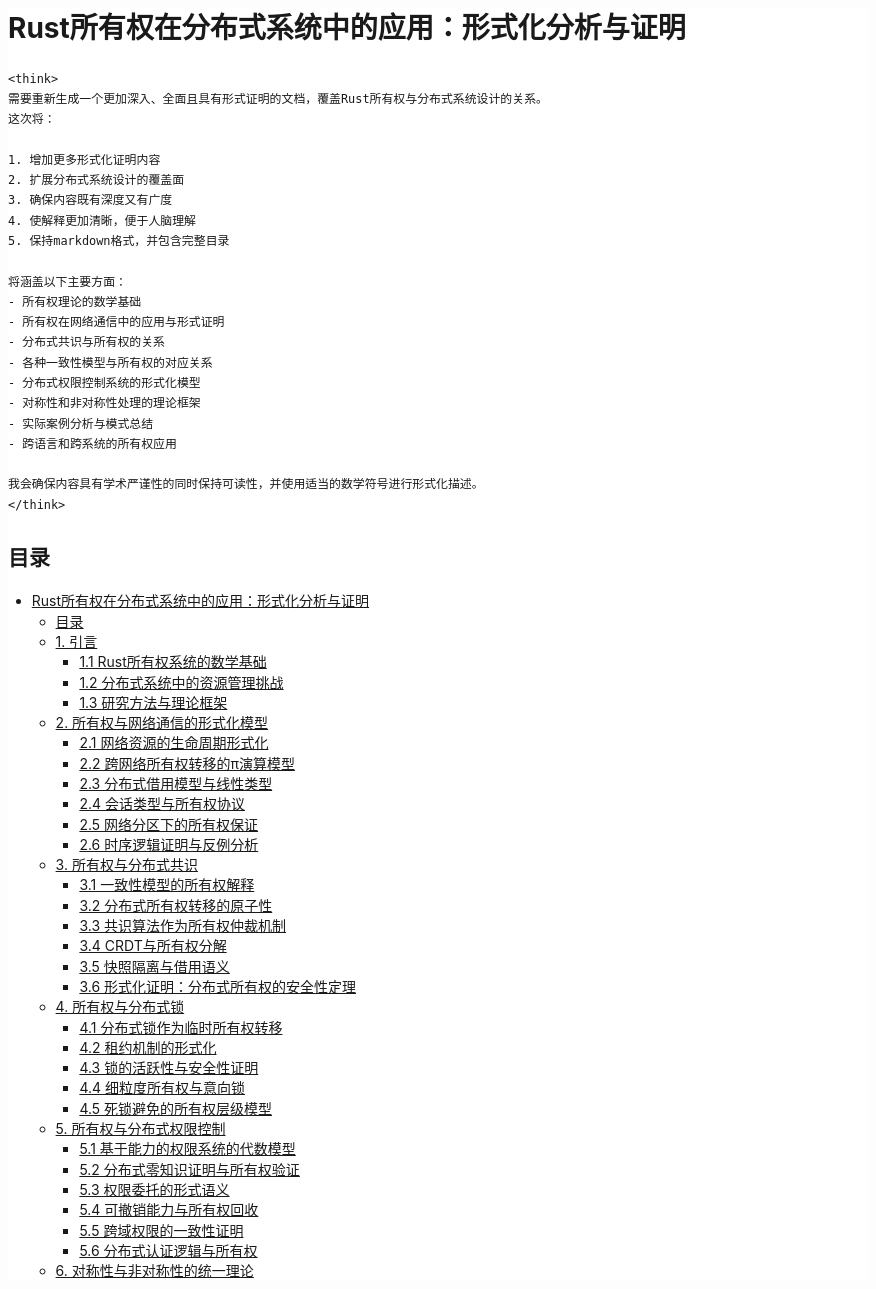 # Rust所有权在分布式系统中的应用：形式化分析与证明

```text
<think>
需要重新生成一个更加深入、全面且具有形式证明的文档，覆盖Rust所有权与分布式系统设计的关系。
这次将：

1. 增加更多形式化证明内容
2. 扩展分布式系统设计的覆盖面
3. 确保内容既有深度又有广度
4. 使解释更加清晰，便于人脑理解
5. 保持markdown格式，并包含完整目录

将涵盖以下主要方面：
- 所有权理论的数学基础
- 所有权在网络通信中的应用与形式证明
- 分布式共识与所有权的关系
- 各种一致性模型与所有权的对应关系
- 分布式权限控制系统的形式化模型
- 对称性和非对称性处理的理论框架
- 实际案例分析与模式总结
- 跨语言和跨系统的所有权应用

我会确保内容具有学术严谨性的同时保持可读性，并使用适当的数学符号进行形式化描述。
</think>
```

## 目录

- [Rust所有权在分布式系统中的应用：形式化分析与证明](#rust所有权在分布式系统中的应用形式化分析与证明)
  - [目录](#目录)
  - [1. 引言](#1-引言)
    - [1.1 Rust所有权系统的数学基础](#11-rust所有权系统的数学基础)
    - [1.2 分布式系统中的资源管理挑战](#12-分布式系统中的资源管理挑战)
    - [1.3 研究方法与理论框架](#13-研究方法与理论框架)
  - [2. 所有权与网络通信的形式化模型](#2-所有权与网络通信的形式化模型)
    - [2.1 网络资源的生命周期形式化](#21-网络资源的生命周期形式化)
    - [2.2 跨网络所有权转移的π演算模型](#22-跨网络所有权转移的π演算模型)
    - [2.3 分布式借用模型与线性类型](#23-分布式借用模型与线性类型)
    - [2.4 会话类型与所有权协议](#24-会话类型与所有权协议)
    - [2.5 网络分区下的所有权保证](#25-网络分区下的所有权保证)
    - [2.6 时序逻辑证明与反例分析](#26-时序逻辑证明与反例分析)
  - [3. 所有权与分布式共识](#3-所有权与分布式共识)
    - [3.1 一致性模型的所有权解释](#31-一致性模型的所有权解释)
    - [3.2 分布式所有权转移的原子性](#32-分布式所有权转移的原子性)
    - [3.3 共识算法作为所有权仲裁机制](#33-共识算法作为所有权仲裁机制)
    - [3.4 CRDT与所有权分解](#34-crdt与所有权分解)
    - [3.5 快照隔离与借用语义](#35-快照隔离与借用语义)
    - [3.6 形式化证明：分布式所有权的安全性定理](#36-形式化证明分布式所有权的安全性定理)
  - [4. 所有权与分布式锁](#4-所有权与分布式锁)
    - [4.1 分布式锁作为临时所有权转移](#41-分布式锁作为临时所有权转移)
    - [4.2 租约机制的形式化](#42-租约机制的形式化)
    - [4.3 锁的活跃性与安全性证明](#43-锁的活跃性与安全性证明)
    - [4.4 细粒度所有权与意向锁](#44-细粒度所有权与意向锁)
    - [4.5 死锁避免的所有权层级模型](#45-死锁避免的所有权层级模型)
  - [5. 所有权与分布式权限控制](#5-所有权与分布式权限控制)
    - [5.1 基于能力的权限系统的代数模型](#51-基于能力的权限系统的代数模型)
    - [5.2 分布式零知识证明与所有权验证](#52-分布式零知识证明与所有权验证)
    - [5.3 权限委托的形式语义](#53-权限委托的形式语义)
    - [5.4 可撤销能力与所有权回收](#54-可撤销能力与所有权回收)
    - [5.5 跨域权限的一致性证明](#55-跨域权限的一致性证明)
    - [5.6 分布式认证逻辑与所有权](#56-分布式认证逻辑与所有权)
  - [6. 对称性与非对称性的统一理论](#6-对称性与非对称性的统一理论)